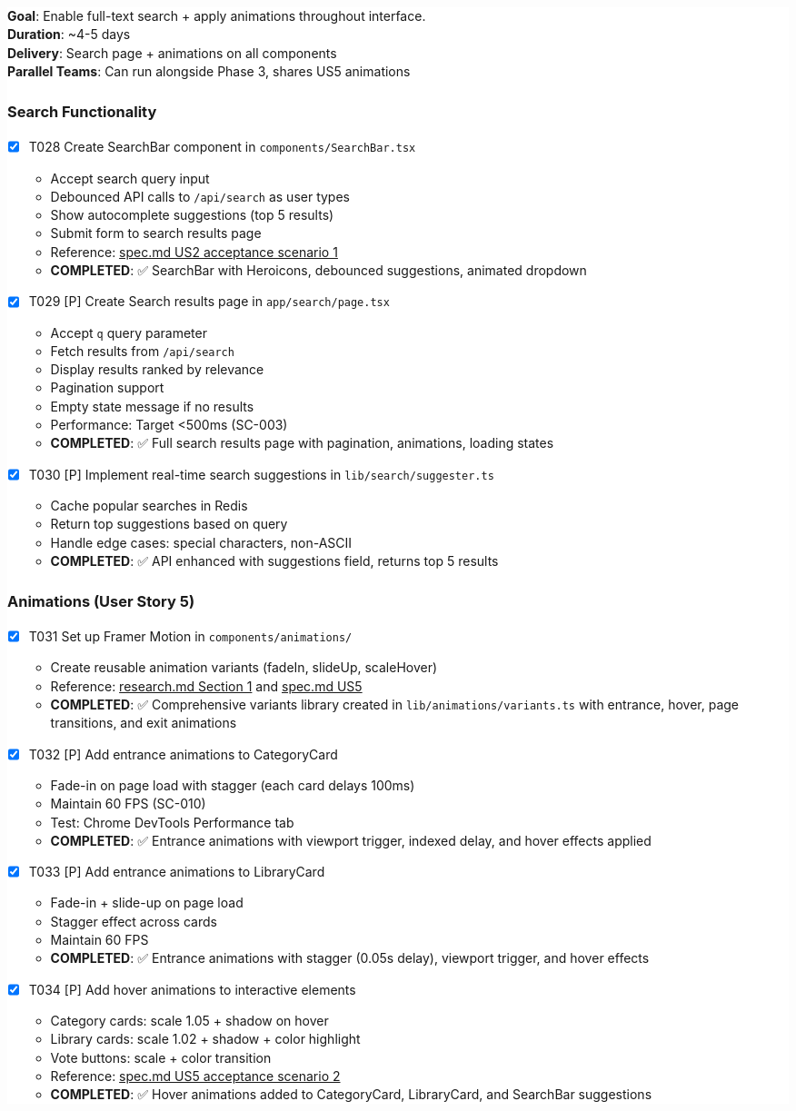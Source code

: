 **Goal**: Enable full-text search + apply animations throughout interface.  
**Duration**: ~4-5 days  
**Delivery**: Search page + animations on all components  
**Parallel Teams**: Can run alongside Phase 3, shares US5 animations

### Search Functionality

- [x] T028 Create SearchBar component in `components/SearchBar.tsx`
  - Accept search query input
  - Debounced API calls to `/api/search` as user types
  - Show autocomplete suggestions (top 5 results)
  - Submit form to search results page
  - Reference: [spec.md US2 acceptance scenario 1](../spec.md#user-story-2)
  - **COMPLETED**: ✅ SearchBar with Heroicons, debounced suggestions, animated dropdown

- [x] T029 [P] Create Search results page in `app/search/page.tsx`
  - Accept `q` query parameter
  - Fetch results from `/api/search`
  - Display results ranked by relevance
  - Pagination support
  - Empty state message if no results
  - Performance: Target <500ms (SC-003)
  - **COMPLETED**: ✅ Full search results page with pagination, animations, loading states

- [x] T030 [P] Implement real-time search suggestions in `lib/search/suggester.ts`
  - Cache popular searches in Redis
  - Return top suggestions based on query
  - Handle edge cases: special characters, non-ASCII
  - **COMPLETED**: ✅ API enhanced with suggestions field, returns top 5 results

### Animations (User Story 5)

- [x] T031 Set up Framer Motion in `components/animations/`
  - Create reusable animation variants (fadeIn, slideUp, scaleHover)
  - Reference: [research.md Section 1](../research.md#frontend-stack) and [spec.md US5](../spec.md#user-story-5)
  - **COMPLETED**: ✅ Comprehensive variants library created in `lib/animations/variants.ts` with entrance, hover, page transitions, and exit animations

- [x] T032 [P] Add entrance animations to CategoryCard
  - Fade-in on page load with stagger (each card delays 100ms)
  - Maintain 60 FPS (SC-010)
  - Test: Chrome DevTools Performance tab
  - **COMPLETED**: ✅ Entrance animations with viewport trigger, indexed delay, and hover effects applied

- [x] T033 [P] Add entrance animations to LibraryCard
  - Fade-in + slide-up on page load
  - Stagger effect across cards
  - Maintain 60 FPS
  - **COMPLETED**: ✅ Entrance animations with stagger (0.05s delay), viewport trigger, and hover effects

- [x] T034 [P] Add hover animations to interactive elements
  - Category cards: scale 1.05 + shadow on hover
  - Library cards: scale 1.02 + shadow + color highlight
  - Vote buttons: scale + color transition
  - Reference: [spec.md US5 acceptance scenario 2](../spec.md#user-story-5)
  - **COMPLETED**: ✅ Hover animations added to CategoryCard, LibraryCard, and SearchBar suggestions

